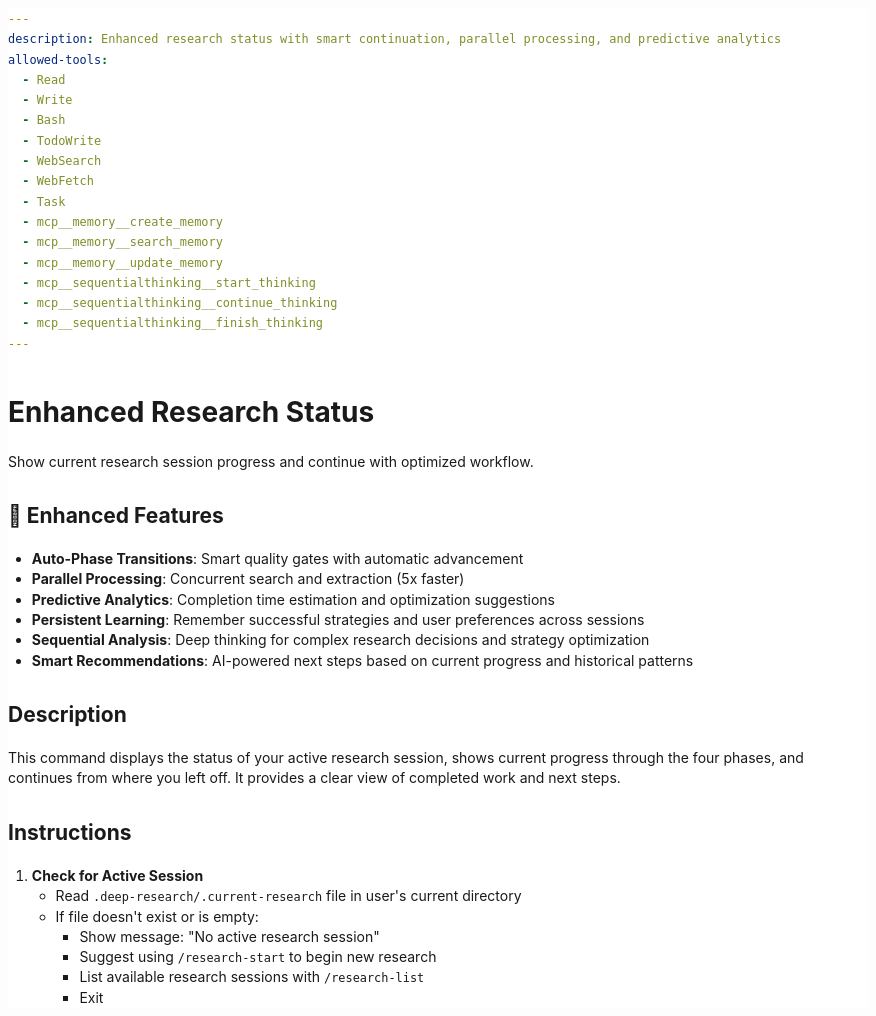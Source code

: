 ```yaml
---
description: Enhanced research status with smart continuation, parallel processing, and predictive analytics
allowed-tools:
  - Read
  - Write
  - Bash
  - TodoWrite
  - WebSearch
  - WebFetch
  - Task
  - mcp__memory__create_memory
  - mcp__memory__search_memory
  - mcp__memory__update_memory
  - mcp__sequentialthinking__start_thinking
  - mcp__sequentialthinking__continue_thinking
  - mcp__sequentialthinking__finish_thinking
---
```


# Enhanced Research Status

Show current research session progress and continue with optimized workflow.

## 🚀 Enhanced Features
- **Auto-Phase Transitions**: Smart quality gates with automatic advancement
- **Parallel Processing**: Concurrent search and extraction (5x faster)
- **Predictive Analytics**: Completion time estimation and optimization suggestions
- **Persistent Learning**: Remember successful strategies and user preferences across sessions
- **Sequential Analysis**: Deep thinking for complex research decisions and strategy optimization
- **Smart Recommendations**: AI-powered next steps based on current progress and historical patterns

## Description

This command displays the status of your active research session, shows current progress through the four phases, and continues from where you left off. It provides a clear view of completed work and next steps.

## Instructions

1. **Check for Active Session**
   - Read `.deep-research/.current-research` file in user's current directory
   - If file doesn't exist or is empty:
     - Show message: "No active research session"
     - Suggest using `/research-start` to begin new research
     - List available research sessions with `/research-list`
     - Exit

